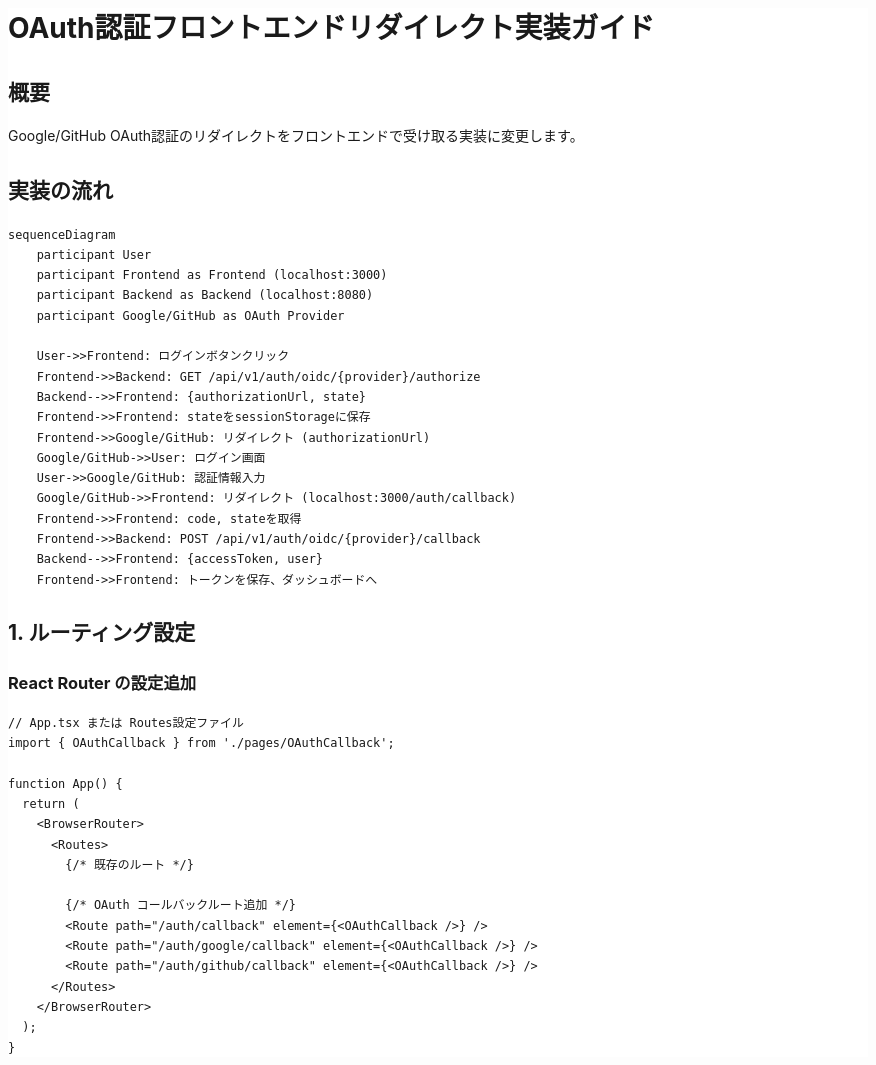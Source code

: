 # OAuth認証フロントエンドリダイレクト実装ガイド

## 概要
Google/GitHub OAuth認証のリダイレクトをフロントエンドで受け取る実装に変更します。

## 実装の流れ

```mermaid
sequenceDiagram
    participant User
    participant Frontend as Frontend (localhost:3000)
    participant Backend as Backend (localhost:8080)
    participant Google/GitHub as OAuth Provider

    User->>Frontend: ログインボタンクリック
    Frontend->>Backend: GET /api/v1/auth/oidc/{provider}/authorize
    Backend-->>Frontend: {authorizationUrl, state}
    Frontend->>Frontend: stateをsessionStorageに保存
    Frontend->>Google/GitHub: リダイレクト (authorizationUrl)
    Google/GitHub->>User: ログイン画面
    User->>Google/GitHub: 認証情報入力
    Google/GitHub->>Frontend: リダイレクト (localhost:3000/auth/callback)
    Frontend->>Frontend: code, stateを取得
    Frontend->>Backend: POST /api/v1/auth/oidc/{provider}/callback
    Backend-->>Frontend: {accessToken, user}
    Frontend->>Frontend: トークンを保存、ダッシュボードへ
```

## 1. ルーティング設定

### React Router の設定追加

```tsx
// App.tsx または Routes設定ファイル
import { OAuthCallback } from './pages/OAuthCallback';

function App() {
  return (
    <BrowserRouter>
      <Routes>
        {/* 既存のルート */}
        
        {/* OAuth コールバックルート追加 */}
        <Route path="/auth/callback" element={<OAuthCallback />} />
        <Route path="/auth/google/callback" element={<OAuthCallback />} />
        <Route path="/auth/github/callback" element={<OAuthCallback />} />
      </Routes>
    </BrowserRouter>
  );
}
```
